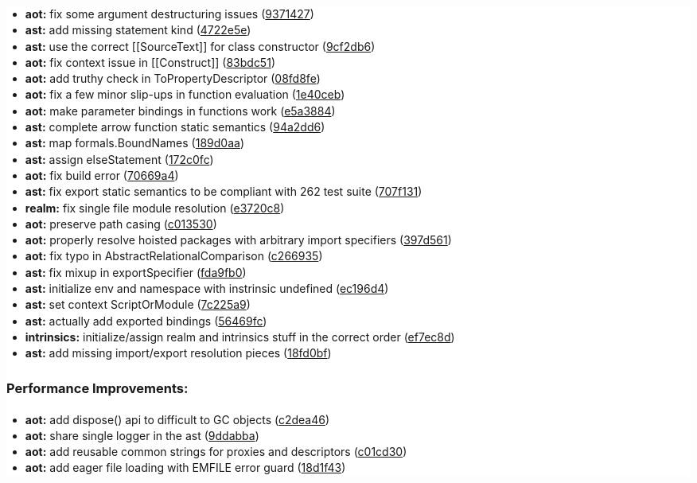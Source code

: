 * **aot:** fix some argument destructuring issues ([9371427](https://github.com/aurelia/aurelia/commit/9371427))
* **ast:** add missing statement kind ([4722e5e](https://github.com/aurelia/aurelia/commit/4722e5e))
* **ast:** use the correct [[SourceText]] for class constructor ([9cf2db6](https://github.com/aurelia/aurelia/commit/9cf2db6))
* **aot:** fix context issue in [[Construct]] ([83bdc51](https://github.com/aurelia/aurelia/commit/83bdc51))
* **aot:** add truthy check in ToPropertyDescriptor ([08fd8fe](https://github.com/aurelia/aurelia/commit/08fd8fe))
* **aot:** fix a few minor slip-ups in function evaluation ([1e40ceb](https://github.com/aurelia/aurelia/commit/1e40ceb))
* **aot:** make parameter bindings in functions work ([e5a3884](https://github.com/aurelia/aurelia/commit/e5a3884))
* **ast:** complete arrow function static semantics ([94a2dd6](https://github.com/aurelia/aurelia/commit/94a2dd6))
* **ast:** map formals.BoundNames ([189d0aa](https://github.com/aurelia/aurelia/commit/189d0aa))
* **ast:** assign elseStatement ([172c0fc](https://github.com/aurelia/aurelia/commit/172c0fc))
* **aot:** fix build error ([70669a4](https://github.com/aurelia/aurelia/commit/70669a4))
* **ast:** fix export static semantics to be compliant with 262 test suite ([707f131](https://github.com/aurelia/aurelia/commit/707f131))
* **realm:** fix single file module resolution ([e3720c8](https://github.com/aurelia/aurelia/commit/e3720c8))
* **aot:** preserve path casing ([c013530](https://github.com/aurelia/aurelia/commit/c013530))
* **aot:** properly resolve hoisted packages with arbitrary import specifiers ([397d561](https://github.com/aurelia/aurelia/commit/397d561))
* **aot:** fix typo in AbstractRelationalComparison ([c266935](https://github.com/aurelia/aurelia/commit/c266935))
* **ast:** fix mixup in exportSpecifier ([fda9fb0](https://github.com/aurelia/aurelia/commit/fda9fb0))
* **ast:** initialize env and namespace with instrinsic undefined ([ec196d4](https://github.com/aurelia/aurelia/commit/ec196d4))
* **ast:** set context ScriptOrModule ([7c225a9](https://github.com/aurelia/aurelia/commit/7c225a9))
* **ast:** actually add exported bindings ([56469fc](https://github.com/aurelia/aurelia/commit/56469fc))
* **intrinsics:** initialize/assign realm and intrinsics stuff in the correct order ([ef7ec8d](https://github.com/aurelia/aurelia/commit/ef7ec8d))
* **ast:** add missing import/export resolution pieces ([18fd0bf](https://github.com/aurelia/aurelia/commit/18fd0bf))


### Performance Improvements:

* **aot:** add dispose() api to difficult to GC objects ([c2dea46](https://github.com/aurelia/aurelia/commit/c2dea46))
* **aot:** share single logger in the ast ([9ddabba](https://github.com/aurelia/aurelia/commit/9ddabba))
* **aot:** add reusable common strings for proxies and descriptors ([c01cd30](https://github.com/aurelia/aurelia/commit/c01cd30))
* **aot:** add eager file loading with EMFILE error guard ([18d1f43](https://github.com/aurelia/aurelia/commit/18d1f43))
